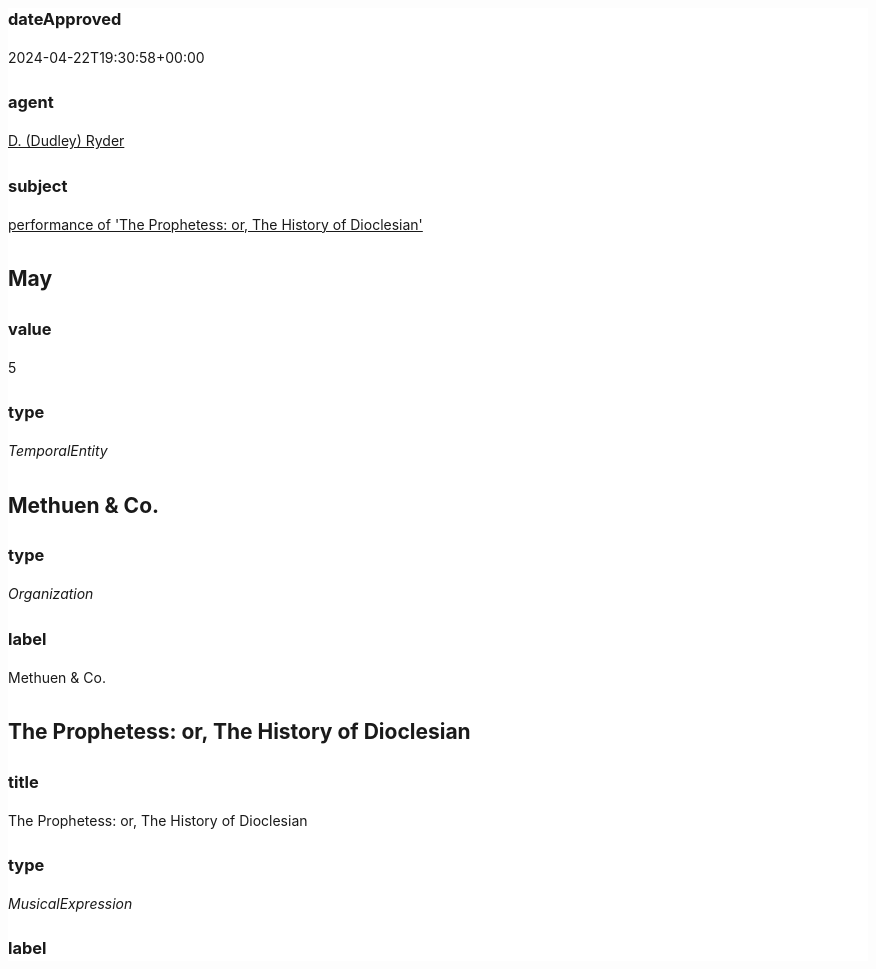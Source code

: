 ### dateApproved


2024-04-22T19:30:58+00:00

### agent


[D. (Dudley) Ryder](#D.-(Dudley)-Ryder)

### subject


[performance of 'The Prophetess: or, The History of Dioclesian'](#performance-of-'The-Prophetess-or-The-History-of-Dioclesian')

## May

### value


5

### type


*TemporalEntity*

## Methuen & Co.

### type


*Organization*

### label


Methuen & Co.

## The Prophetess: or, The History of Dioclesian

### title


The Prophetess: or, The History of Dioclesian

### type


*MusicalExpression*

### label

